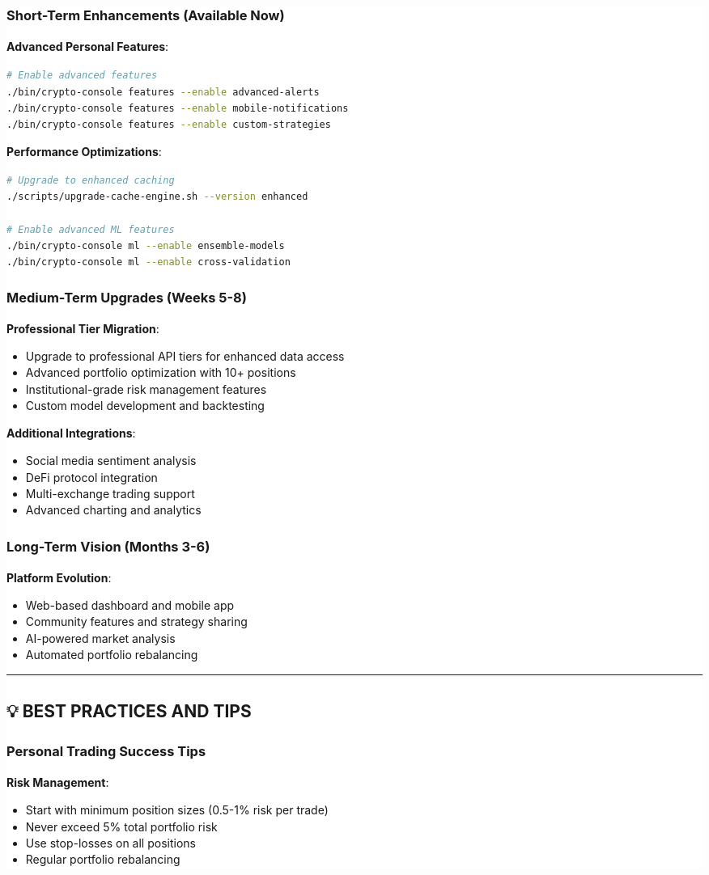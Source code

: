 ### Short-Term Enhancements (Available Now)

**Advanced Personal Features**:
```bash
# Enable advanced features
./bin/crypto-console features --enable advanced-alerts
./bin/crypto-console features --enable mobile-notifications
./bin/crypto-console features --enable custom-strategies
```

**Performance Optimizations**:
```bash
# Upgrade to enhanced caching
./scripts/upgrade-cache-engine.sh --version enhanced

# Enable advanced ML features
./bin/crypto-console ml --enable ensemble-models
./bin/crypto-console ml --enable cross-validation
```

### Medium-Term Upgrades (Weeks 5-8)

**Professional Tier Migration**:
- Upgrade to professional API tiers for enhanced data access
- Advanced portfolio optimization with 10+ positions
- Institutional-grade risk management features
- Custom model development and backtesting

**Additional Integrations**:
- Social media sentiment analysis
- DeFi protocol integration
- Multi-exchange trading support
- Advanced charting and analytics

### Long-Term Vision (Months 3-6)

**Platform Evolution**:
- Web-based dashboard and mobile app
- Community features and strategy sharing
- AI-powered market analysis
- Automated portfolio rebalancing

---

## 💡 BEST PRACTICES AND TIPS

### Personal Trading Success Tips

**Risk Management**:
- Start with minimum position sizes (0.5-1% risk per trade)
- Never exceed 5% total portfolio risk
- Use stop-losses on all positions
- Regular portfolio rebalancing
